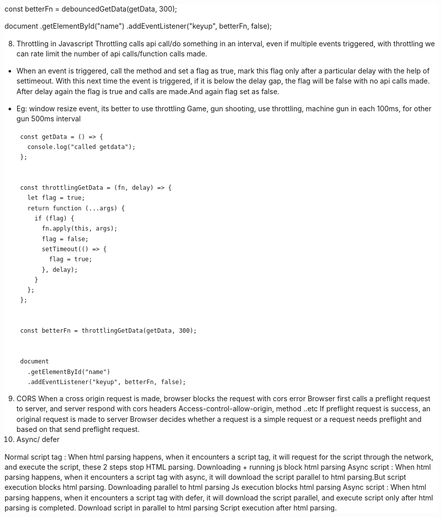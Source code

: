   const betterFn = debouncedGetData(getData, 300);

  document
  .getElementById("name")
  .addEventListener("keyup", betterFn, false);

8. Throttling in Javascript
   Throttling calls api call/do something in an interval, even if multiple events triggered, with throttling we can rate limit the number of api calls/function calls made.

- When an event is triggered, call the method and set a flag as true, mark this flag only after a particular delay with the help of settimeout. With this next time the event is triggered, if it is below the delay gap, the flag will be false with no api calls made. After delay again the flag is true and calls are made.And again flag set as false.
- Eg: window resize event, its better to use throttling
  Game, gun shooting, use throttling, machine gun in each 100ms, for other gun 500ms interval

       const getData = () => {
         console.log("called getdata");
       };


       const throttlingGetData = (fn, delay) => {
         let flag = true;
         return function (...args) {
           if (flag) {
             fn.apply(this, args);
             flag = false;
             setTimeout(() => {
               flag = true;
             }, delay);
           }
         };
       };


       const betterFn = throttlingGetData(getData, 300);


       document
         .getElementById("name")
         .addEventListener("keyup", betterFn, false);

9. CORS
   When a cross origin request is made, browser blocks the request with cors error
   Browser first calls a preflight request to server, and server respond with cors headers
   Access-control-allow-origin, method ..etc
   If preflight request is success, an original request is made to server
   Browser decides whether a request is a simple request or a request needs preflight and based on that send preflight request.
10. Async/ defer

Normal script tag : When html parsing happens, when it encounters a script tag, it will request for the script through the network, and execute the script, these 2 steps stop HTML parsing.
Downloading + running js block html parsing
Async script : When html parsing happens, when it encounters a script tag with async, it will download the script parallel to html parsing.But script execution blocks html parsing.
Downloading parallel to html parsing
Js execution blocks html parsing
Async script : When html parsing happens, when it encounters a script tag with defer, it will download the script parallel, and execute script only after html parsing is completed.
Download script in parallel to html parsing
Script execution after html parsing.
